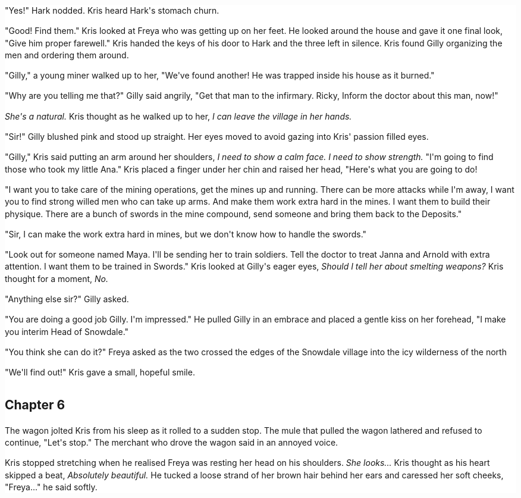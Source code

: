 "Yes!" Hark nodded. Kris heard Hark's stomach churn.

"Good! Find them." Kris looked at Freya who was getting up on her feet. He
looked around the house and gave it one final look, "Give him proper farewell."
Kris handed the keys of his door to Hark and the three left in silence. Kris
found Gilly organizing the men and ordering them around.

"Gilly," a young miner walked up to her, "We've found another! He was trapped
inside his house as it burned."

"Why are you telling me that?" Gilly said angrily, "Get that man to the
infirmary. Ricky, Inform the doctor about this man, now!"

*She's a natural.* Kris thought as he walked up to her, *I can leave the
village in her hands.*

"Sir!" Gilly blushed pink and stood up straight. Her eyes moved to avoid gazing
into Kris' passion filled eyes.

"Gilly," Kris said putting an arm around her shoulders, *I need to show a calm
face. I need to show strength.* "I'm going to find those who took my little
Ana." Kris placed a finger under her chin and raised her head, "Here's what you
are going to do!

"I want you to take care of the mining operations, get the mines up and
running. There can be more attacks while I'm away, I want you to find strong
willed men who can take up arms. And make them work extra hard in the mines. I
want them to build their physique. There are a bunch of swords in the mine
compound, send someone and bring them back to the Deposits."

"Sir, I can make the work extra hard in mines, but we don't know how to handle
the swords."

"Look out for someone named Maya. I'll be sending her to train soldiers. Tell
the doctor to treat Janna and Arnold with extra attention. I want them to be
trained in Swords." Kris looked at Gilly's eager eyes, *Should I tell her about
smelting weapons?* Kris thought for a moment, *No.* 

"Anything else sir?" Gilly asked.

"You are doing a good job Gilly. I'm impressed." He pulled Gilly in an embrace
and placed a gentle kiss on her forehead, "I make you interim Head of
Snowdale."

"You think she can do it?" Freya asked as the two crossed the edges of the
Snowdale village into the icy wilderness of the north

"We'll find out!" Kris gave a small, hopeful smile.

## Chapter 6



The wagon jolted Kris from his sleep as it rolled to a sudden stop. The mule
that pulled the wagon lathered and refused to continue, "Let's stop." The
merchant who drove the wagon said in an annoyed voice.

Kris stopped stretching when he realised Freya was resting her head on his
shoulders. *She looks...* Kris thought as his heart skipped a beat, *Absolutely
beautiful.* He tucked a loose strand of her brown hair behind her ears and
caressed her soft cheeks, "Freya..." he said softly.
